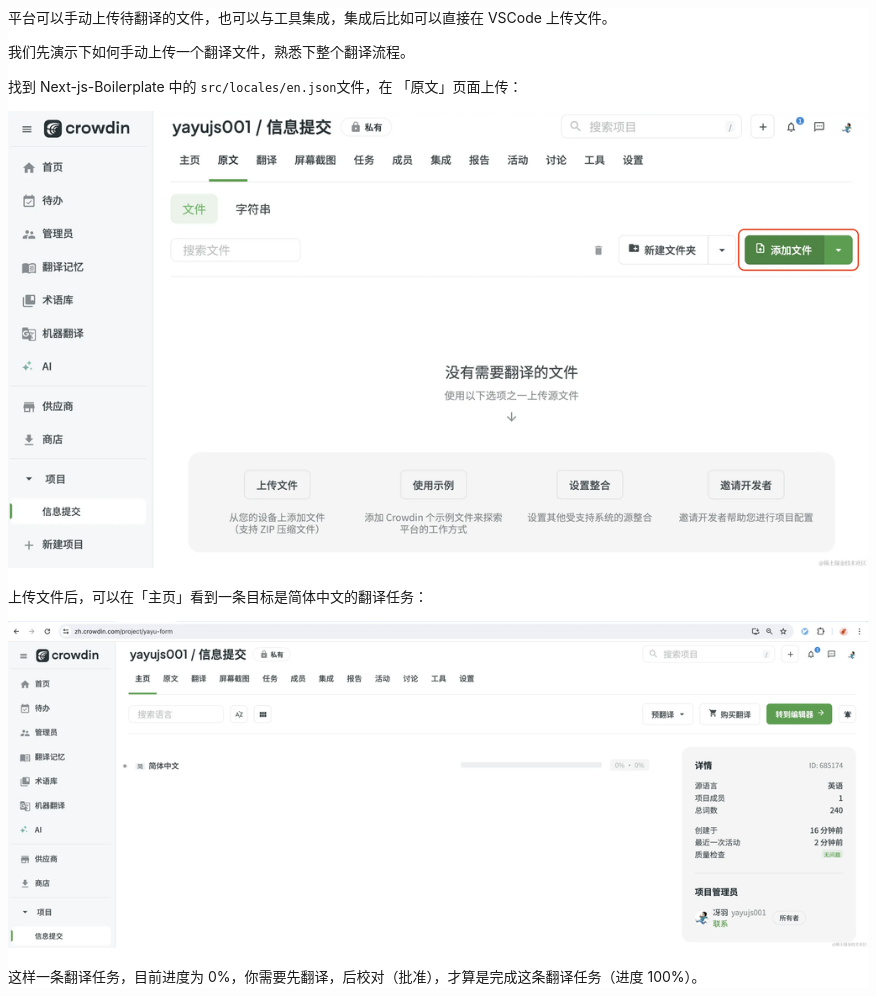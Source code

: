 平台可以手动上传待翻译的文件，也可以与工具集成，集成后比如可以直接在 VSCode 上传文件。

我们先演示下如何手动上传一个翻译文件，熟悉下整个翻译流程。

找到 Next-js-Boilerplate 中的 `src/locales/en.json`文件，在 「原文」页面上传：

![截屏2024-06-13 18.21.32.png](./images/a205c71b2d52b4f67dc61f6c52fbdab3.webp )

上传文件后，可以在「主页」看到一条目标是简体中文的翻译任务：

![image.png](./images/2a2e2c9513d02cc1945847efb916de3a.webp )

这样一条翻译任务，目前进度为 0%，你需要先翻译，后校对（批准），才算是完成这条翻译任务（进度 100%）。
